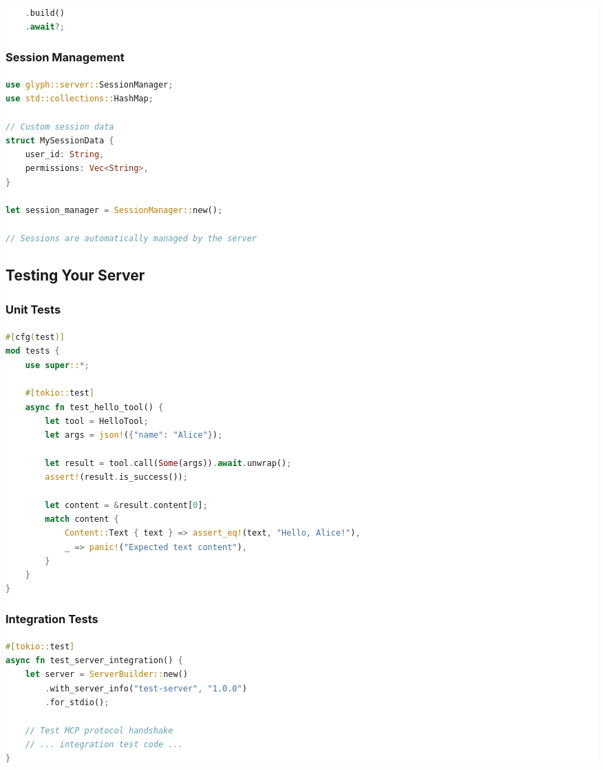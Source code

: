 ```rust
    .build()
    .await?;
```

### Session Management

```rust
use glyph::server::SessionManager;
use std::collections::HashMap;

// Custom session data
struct MySessionData {
    user_id: String,
    permissions: Vec<String>,
}

let session_manager = SessionManager::new();

// Sessions are automatically managed by the server
```

## Testing Your Server

### Unit Tests

```rust
#[cfg(test)]
mod tests {
    use super::*;

    #[tokio::test]
    async fn test_hello_tool() {
        let tool = HelloTool;
        let args = json!({"name": "Alice"});

        let result = tool.call(Some(args)).await.unwrap();
        assert!(result.is_success());

        let content = &result.content[0];
        match content {
            Content::Text { text } => assert_eq!(text, "Hello, Alice!"),
            _ => panic!("Expected text content"),
        }
    }
}
```

### Integration Tests

```rust
#[tokio::test]
async fn test_server_integration() {
    let server = ServerBuilder::new()
        .with_server_info("test-server", "1.0.0")
        .for_stdio();

    // Test MCP protocol handshake
    // ... integration test code ...
}
```
